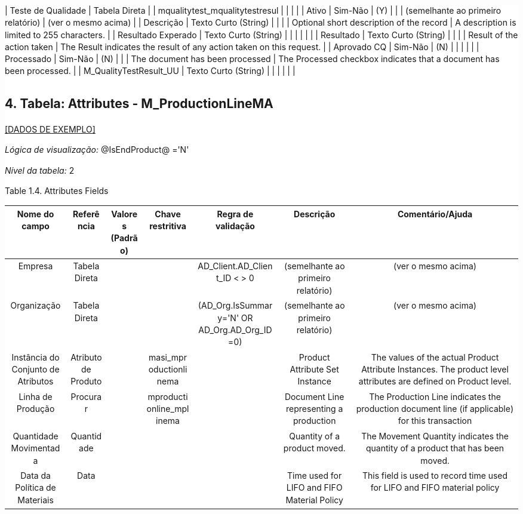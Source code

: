 |         Teste de Qualidade         |    Tabela Direta     |                      | mqualitytest\_mqualitytestresul |                                                  |                                          |                                                                                                                  |
|               Ativo                |       Sim-Não        |         (Y)          |                                 |                                                  |    (semelhante ao primeiro relatório)    |                                               (ver o mesmo acima)                                                |
|             Descrição              | Texto Curto (String) |                      |                                 |                                                  | Optional short description of the record |                                   A description is limited to 255 characters.                                    |
|         Resultado Experado         | Texto Curto (String) |                      |                                 |                                                  |                                          |                                                                                                                  |
|             Resultado              | Texto Curto (String) |                      |                                 |                                                  |        Result of the action taken        |                       The Result indicates the result of any action taken on this request.                       |
|            Aprovado CQ             |       Sim-Não        |         (N)          |                                 |                                                  |                                          |                                                                                                                  |
|             Processado             |       Sim-Não        |         (N)          |                                 |                                                  |     The document has been processed      |                       The Processed checkbox indicates that a document has been processed.                       |
|      M\_QualityTestResult\_UU      | Texto Curto (String) |                      |                                 |                                                  |                                          |                                                                                                                  |

</div>

</div>

  

<div id="d151698e1311" class="section section">

<div class="titlepage">

<div>

<div>

## 4. Tabela: Attributes - M\_ProductionLineMA

</div>

</div>

</div>

[\[DADOS DE EXEMPLO\]](data/M_ProductionLineMA_data)

<span class="emphasis">*Lógica de visualização:*</span> @IsEndProduct@
='N'

<span class="emphasis">*Nível da tabela:* </span>2

</div>

<div id="d151698e1324" class="table">

<div class="table-title">

Table 1.4. Attributes
Fields

</div>

<div class="table-contents">

|           Nome do campo            |     Referência      | Valores (Padrão) |     Chave restritiva      |                Regra de validação                |                  Descrição                  |                                                 Comentário/Ajuda                                                 |
| :--------------------------------: | :-----------------: | :--------------: | :-----------------------: | :----------------------------------------------: | :-----------------------------------------: | :--------------------------------------------------------------------------------------------------------------: |
|              Empresa               |    Tabela Direta    |                  |                           |        AD\_Client.AD\_Client\_ID \< \> 0         |     (semelhante ao primeiro relatório)      |                                               (ver o mesmo acima)                                                |
|            Organização             |    Tabela Direta    |                  |                           | (AD\_Org.IsSummary='N' OR AD\_Org.AD\_Org\_ID=0) |     (semelhante ao primeiro relatório)      |                                               (ver o mesmo acima)                                                |
| Instância do Conjunto de Atributos | Atributo de Produto |                  |  masi\_mproductionlinema  |                                                  |       Product Attribute Set Instance        | The values of the actual Product Attribute Instances. The product level attributes are defined on Product level. |
|         Linha de Produção          |      Procurar       |                  | mproductionline\_mplinema |                                                  |   Document Line representing a production   |         The Production Line indicates the production document line (if applicable) for this transaction          |
|       Quantidade Movimentada       |     Quantidade      |                  |                           |                                                  |        Quantity of a product moved.         |                  The Movement Quantity indicates the quantity of a product that has been moved.                  |
|   Data da Política de Materiais    |        Data         |                  |                           |                                                  | Time used for LIFO and FIFO Material Policy |                     This field is used to record time used for LIFO and FIFO material policy                     |